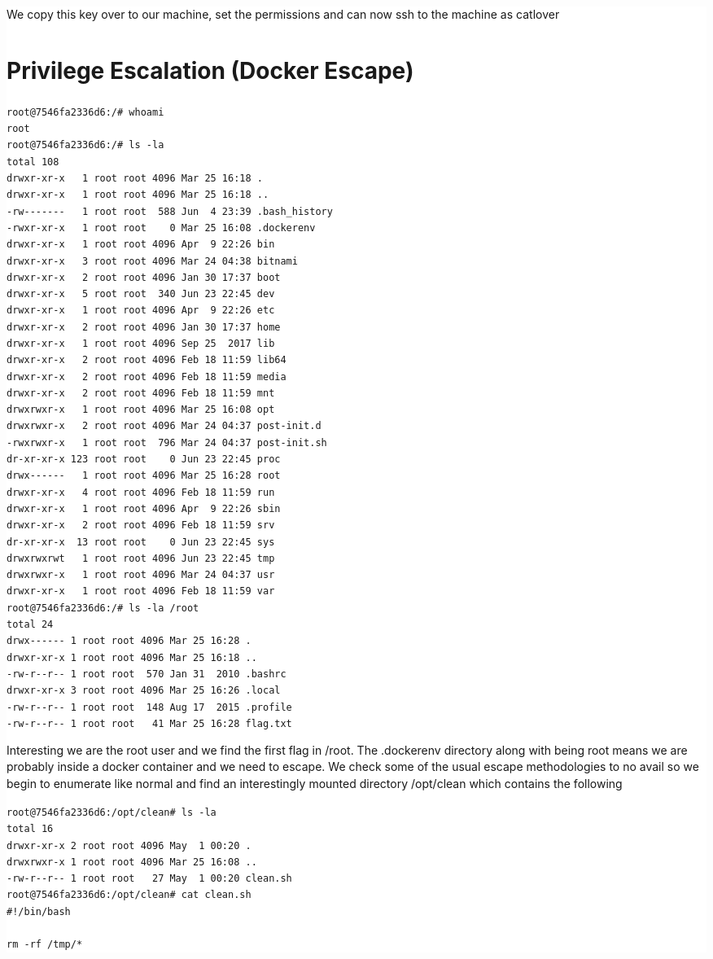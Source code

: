 We copy this key over to our machine, set the permissions and can now ssh to the machine as catlover

# Privilege Escalation (Docker Escape)
```
root@7546fa2336d6:/# whoami
root
root@7546fa2336d6:/# ls -la
total 108
drwxr-xr-x   1 root root 4096 Mar 25 16:18 .
drwxr-xr-x   1 root root 4096 Mar 25 16:18 ..
-rw-------   1 root root  588 Jun  4 23:39 .bash_history
-rwxr-xr-x   1 root root    0 Mar 25 16:08 .dockerenv
drwxr-xr-x   1 root root 4096 Apr  9 22:26 bin
drwxr-xr-x   3 root root 4096 Mar 24 04:38 bitnami
drwxr-xr-x   2 root root 4096 Jan 30 17:37 boot
drwxr-xr-x   5 root root  340 Jun 23 22:45 dev
drwxr-xr-x   1 root root 4096 Apr  9 22:26 etc
drwxr-xr-x   2 root root 4096 Jan 30 17:37 home
drwxr-xr-x   1 root root 4096 Sep 25  2017 lib
drwxr-xr-x   2 root root 4096 Feb 18 11:59 lib64
drwxr-xr-x   2 root root 4096 Feb 18 11:59 media
drwxr-xr-x   2 root root 4096 Feb 18 11:59 mnt
drwxrwxr-x   1 root root 4096 Mar 25 16:08 opt
drwxrwxr-x   2 root root 4096 Mar 24 04:37 post-init.d
-rwxrwxr-x   1 root root  796 Mar 24 04:37 post-init.sh
dr-xr-xr-x 123 root root    0 Jun 23 22:45 proc
drwx------   1 root root 4096 Mar 25 16:28 root
drwxr-xr-x   4 root root 4096 Feb 18 11:59 run
drwxr-xr-x   1 root root 4096 Apr  9 22:26 sbin
drwxr-xr-x   2 root root 4096 Feb 18 11:59 srv
dr-xr-xr-x  13 root root    0 Jun 23 22:45 sys
drwxrwxrwt   1 root root 4096 Jun 23 22:45 tmp
drwxrwxr-x   1 root root 4096 Mar 24 04:37 usr
drwxr-xr-x   1 root root 4096 Feb 18 11:59 var
root@7546fa2336d6:/# ls -la /root
total 24
drwx------ 1 root root 4096 Mar 25 16:28 .
drwxr-xr-x 1 root root 4096 Mar 25 16:18 ..
-rw-r--r-- 1 root root  570 Jan 31  2010 .bashrc
drwxr-xr-x 3 root root 4096 Mar 25 16:26 .local
-rw-r--r-- 1 root root  148 Aug 17  2015 .profile
-rw-r--r-- 1 root root   41 Mar 25 16:28 flag.txt
```

Interesting we are the root user and we find the first flag in /root. The .dockerenv directory along with being root means we are probably inside a docker container and we need to escape. We check some of the usual escape methodologies to no avail so we begin to enumerate like normal and find an interestingly mounted directory /opt/clean which contains the following
```
root@7546fa2336d6:/opt/clean# ls -la
total 16
drwxr-xr-x 2 root root 4096 May  1 00:20 .
drwxrwxr-x 1 root root 4096 Mar 25 16:08 ..
-rw-r--r-- 1 root root   27 May  1 00:20 clean.sh
root@7546fa2336d6:/opt/clean# cat clean.sh
#!/bin/bash

rm -rf /tmp/*
```
